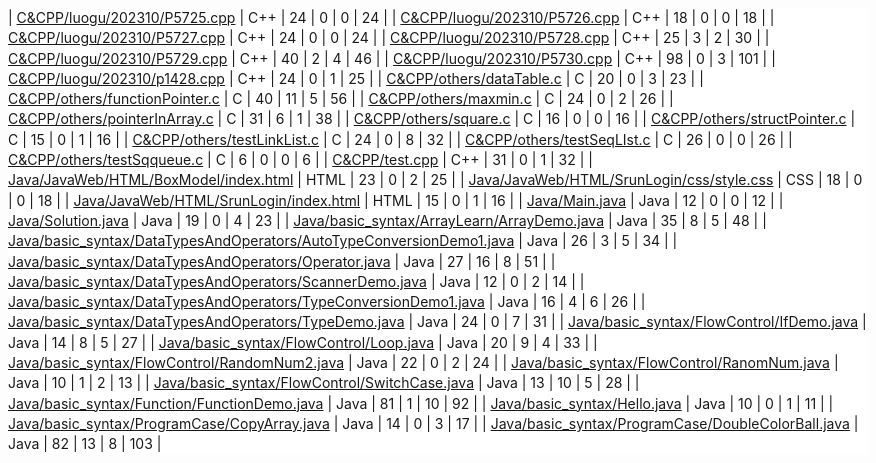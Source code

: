 | [C&CPP/luogu/202310/P5725.cpp](/C&CPP/luogu/202310/P5725.cpp) | C++ | 24 | 0 | 0 | 24 |
| [C&CPP/luogu/202310/P5726.cpp](/C&CPP/luogu/202310/P5726.cpp) | C++ | 18 | 0 | 0 | 18 |
| [C&CPP/luogu/202310/P5727.cpp](/C&CPP/luogu/202310/P5727.cpp) | C++ | 24 | 0 | 0 | 24 |
| [C&CPP/luogu/202310/P5728.cpp](/C&CPP/luogu/202310/P5728.cpp) | C++ | 25 | 3 | 2 | 30 |
| [C&CPP/luogu/202310/P5729.cpp](/C&CPP/luogu/202310/P5729.cpp) | C++ | 40 | 2 | 4 | 46 |
| [C&CPP/luogu/202310/P5730.cpp](/C&CPP/luogu/202310/P5730.cpp) | C++ | 98 | 0 | 3 | 101 |
| [C&CPP/luogu/202310/p1428.cpp](/C&CPP/luogu/202310/p1428.cpp) | C++ | 24 | 0 | 1 | 25 |
| [C&CPP/others/dataTable.c](/C&CPP/others/dataTable.c) | C | 20 | 0 | 3 | 23 |
| [C&CPP/others/functionPointer.c](/C&CPP/others/functionPointer.c) | C | 40 | 11 | 5 | 56 |
| [C&CPP/others/maxmin.c](/C&CPP/others/maxmin.c) | C | 24 | 0 | 2 | 26 |
| [C&CPP/others/pointerInArray.c](/C&CPP/others/pointerInArray.c) | C | 31 | 6 | 1 | 38 |
| [C&CPP/others/square.c](/C&CPP/others/square.c) | C | 16 | 0 | 0 | 16 |
| [C&CPP/others/structPointer.c](/C&CPP/others/structPointer.c) | C | 15 | 0 | 1 | 16 |
| [C&CPP/others/testLinkList.c](/C&CPP/others/testLinkList.c) | C | 24 | 0 | 8 | 32 |
| [C&CPP/others/testSeqLIst.c](/C&CPP/others/testSeqLIst.c) | C | 26 | 0 | 0 | 26 |
| [C&CPP/others/testSqqueue.c](/C&CPP/others/testSqqueue.c) | C | 6 | 0 | 0 | 6 |
| [C&CPP/test.cpp](/C&CPP/test.cpp) | C++ | 31 | 0 | 1 | 32 |
| [Java/JavaWeb/HTML/BoxModel/index.html](/Java/JavaWeb/HTML/BoxModel/index.html) | HTML | 23 | 0 | 2 | 25 |
| [Java/JavaWeb/HTML/SrunLogin/css/style.css](/Java/JavaWeb/HTML/SrunLogin/css/style.css) | CSS | 18 | 0 | 0 | 18 |
| [Java/JavaWeb/HTML/SrunLogin/index.html](/Java/JavaWeb/HTML/SrunLogin/index.html) | HTML | 15 | 0 | 1 | 16 |
| [Java/Main.java](/Java/Main.java) | Java | 12 | 0 | 0 | 12 |
| [Java/Solution.java](/Java/Solution.java) | Java | 19 | 0 | 4 | 23 |
| [Java/basic_syntax/ArrayLearn/ArrayDemo.java](/Java/basic_syntax/ArrayLearn/ArrayDemo.java) | Java | 35 | 8 | 5 | 48 |
| [Java/basic_syntax/DataTypesAndOperators/AutoTypeConversionDemo1.java](/Java/basic_syntax/DataTypesAndOperators/AutoTypeConversionDemo1.java) | Java | 26 | 3 | 5 | 34 |
| [Java/basic_syntax/DataTypesAndOperators/Operator.java](/Java/basic_syntax/DataTypesAndOperators/Operator.java) | Java | 27 | 16 | 8 | 51 |
| [Java/basic_syntax/DataTypesAndOperators/ScannerDemo.java](/Java/basic_syntax/DataTypesAndOperators/ScannerDemo.java) | Java | 12 | 0 | 2 | 14 |
| [Java/basic_syntax/DataTypesAndOperators/TypeConversionDemo1.java](/Java/basic_syntax/DataTypesAndOperators/TypeConversionDemo1.java) | Java | 16 | 4 | 6 | 26 |
| [Java/basic_syntax/DataTypesAndOperators/TypeDemo.java](/Java/basic_syntax/DataTypesAndOperators/TypeDemo.java) | Java | 24 | 0 | 7 | 31 |
| [Java/basic_syntax/FlowControl/IfDemo.java](/Java/basic_syntax/FlowControl/IfDemo.java) | Java | 14 | 8 | 5 | 27 |
| [Java/basic_syntax/FlowControl/Loop.java](/Java/basic_syntax/FlowControl/Loop.java) | Java | 20 | 9 | 4 | 33 |
| [Java/basic_syntax/FlowControl/RandomNum2.java](/Java/basic_syntax/FlowControl/RandomNum2.java) | Java | 22 | 0 | 2 | 24 |
| [Java/basic_syntax/FlowControl/RanomNum.java](/Java/basic_syntax/FlowControl/RanomNum.java) | Java | 10 | 1 | 2 | 13 |
| [Java/basic_syntax/FlowControl/SwitchCase.java](/Java/basic_syntax/FlowControl/SwitchCase.java) | Java | 13 | 10 | 5 | 28 |
| [Java/basic_syntax/Function/FunctionDemo.java](/Java/basic_syntax/Function/FunctionDemo.java) | Java | 81 | 1 | 10 | 92 |
| [Java/basic_syntax/Hello.java](/Java/basic_syntax/Hello.java) | Java | 10 | 0 | 1 | 11 |
| [Java/basic_syntax/ProgramCase/CopyArray.java](/Java/basic_syntax/ProgramCase/CopyArray.java) | Java | 14 | 0 | 3 | 17 |
| [Java/basic_syntax/ProgramCase/DoubleColorBall.java](/Java/basic_syntax/ProgramCase/DoubleColorBall.java) | Java | 82 | 13 | 8 | 103 |
